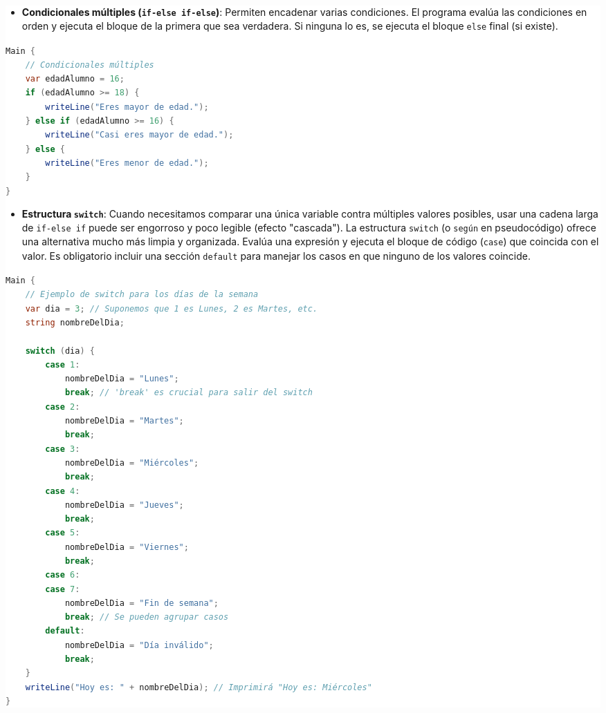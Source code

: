   * **Condicionales múltiples (`if-else if-else`)**: Permiten encadenar varias condiciones. El programa evalúa las condiciones en orden y ejecuta el bloque de la primera que sea verdadera. Si ninguna lo es, se ejecuta el bloque `else` final (si existe).


```csharp
Main {
    // Condicionales múltiples
    var edadAlumno = 16;
    if (edadAlumno >= 18) {
        writeLine("Eres mayor de edad.");
    } else if (edadAlumno >= 16) {
        writeLine("Casi eres mayor de edad.");
    } else {
        writeLine("Eres menor de edad.");
    }
}
```

  * **Estructura `switch`**: Cuando necesitamos comparar una única variable contra múltiples valores posibles, usar una cadena larga de `if-else if` puede ser engorroso y poco legible (efecto "cascada"). La estructura `switch` (o `según` en pseudocódigo) ofrece una alternativa mucho más limpia y organizada. Evalúa una expresión y ejecuta el bloque de código (`case`) que coincida con el valor. Es obligatorio incluir una sección `default` para manejar los casos en que ninguno de los valores coincide.


```csharp
Main {
    // Ejemplo de switch para los días de la semana
    var dia = 3; // Suponemos que 1 es Lunes, 2 es Martes, etc.
    string nombreDelDia;

    switch (dia) {
        case 1:
            nombreDelDia = "Lunes";
            break; // 'break' es crucial para salir del switch
        case 2:
            nombreDelDia = "Martes";
            break;
        case 3:
            nombreDelDia = "Miércoles";
            break;
        case 4:
            nombreDelDia = "Jueves";
            break;
        case 5:
            nombreDelDia = "Viernes";
            break;
        case 6:
        case 7:
            nombreDelDia = "Fin de semana";
            break; // Se pueden agrupar casos
        default:
            nombreDelDia = "Día inválido";
            break;
    }
    writeLine("Hoy es: " + nombreDelDia); // Imprimirá "Hoy es: Miércoles"
}
```
